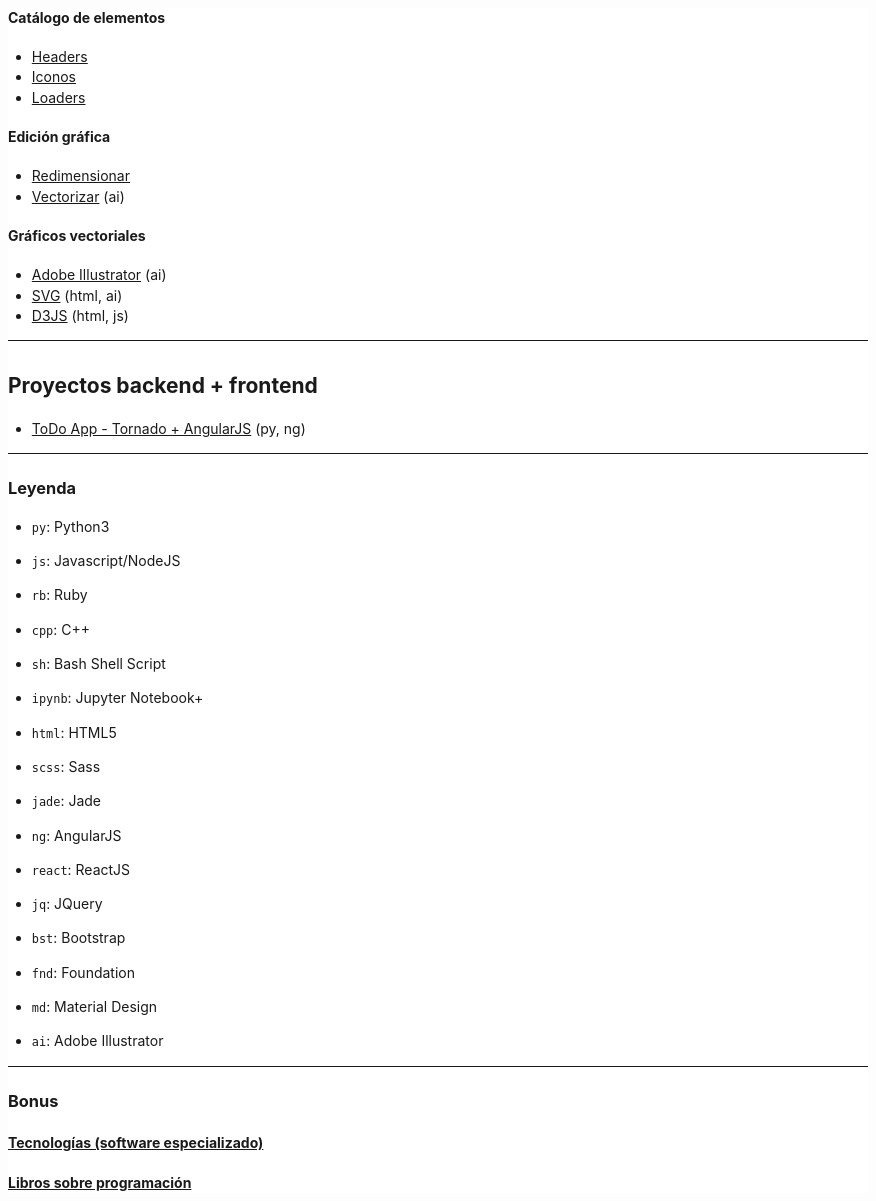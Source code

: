 #### Catálogo de elementos
- [Headers](https://github.com/mondeja/fullstack/tree/master/frontend/src/014-catalogo/headers)
- [Iconos](https://github.com/mondeja/fullstack/tree/master/frontend/src/014-catalogo/icons)
- [Loaders](https://github.com/mondeja/fullstack/tree/master/frontend/src/014-catalogo/loaders)

#### Edición gráfica
- [Redimensionar](http://resizeimage.net/)
- [Vectorizar](https://github.com/mondeja/fullstack/tree/master/frontend/src/009-images/vectorizar) (ai)

#### Gráficos vectoriales
- [Adobe Illustrator](https://github.com/mondeja/fullstack/tree/master/frontend/src/007-grafico_vectorial/ai) (ai)
- [SVG](https://codepen.io/mondeja/post/dibujo-vectorial-con-svg) (html, ai)
- [D3JS](https://github.com/mondeja/fullstack/tree/master/frontend/src/007-grafico_vectorial/d3js) (html, js)

___________________________________________________________________________

## Proyectos backend + frontend
- [ToDo App - Tornado + AngularJS](https://github.com/mondeja/tornado-angularjs-todo-app) (py, ng)

_______________________________________


### Leyenda
+ `py`: Python3
+ `js`: Javascript/NodeJS
+ `rb`: Ruby
+ `cpp`: C++
+ `sh`: Bash Shell Script
+ `ipynb`: Jupyter Notebook+

+ `html`: HTML5
+ `scss`: Sass
+ `jade`: Jade
+ `ng`: AngularJS
+ `react`: ReactJS
+ `jq`: JQuery
+ `bst`: Bootstrap
+ `fnd`: Foundation
+ `md`: Material Design
+ `ai`: Adobe Illustrator

______________________________________

### Bonus

#### [Tecnologías (software especializado)](https://github.com/mondeja/fullstack/tree/master/tecnologies)

#### [Libros sobre programación](https://github.com/mondeja/fullstack/tree/master/utils/books)
